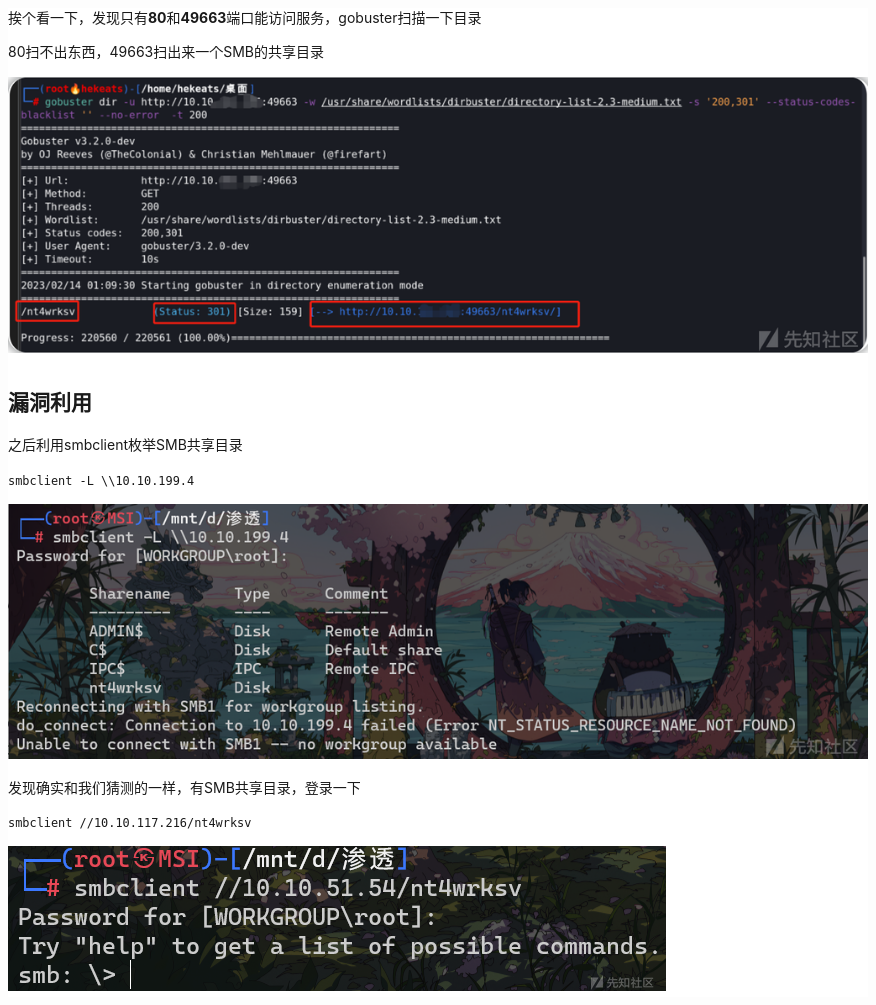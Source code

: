 挨个看一下，发现只有**80**和**49663**端口能访问服务，gobuster扫描一下目录

80扫不出东西，49663扫出来一个SMB的共享目录

[![](assets/1706771526-ffd0926af344ddb7e3c4879bbc686f01.png)](https://xzfile.aliyuncs.com/media/upload/picture/20240129223318-584a8c6e-beb3-1.png)

## 漏洞利用

之后利用smbclient枚举SMB共享目录

```plain
smbclient -L \\10.10.199.4
```

[![](assets/1706771526-9a9fbaac6ac9455a48af483d0148dc29.png)](https://xzfile.aliyuncs.com/media/upload/picture/20240129223323-5b40e0e4-beb3-1.png)

发现确实和我们猜测的一样，有SMB共享目录，登录一下

```plain
smbclient //10.10.117.216/nt4wrksv
```

[![](assets/1706771526-f450ac80310e555120affcb9de7c6bb4.png)](https://xzfile.aliyuncs.com/media/upload/picture/20240129223327-5ddb451a-beb3-1.png)
